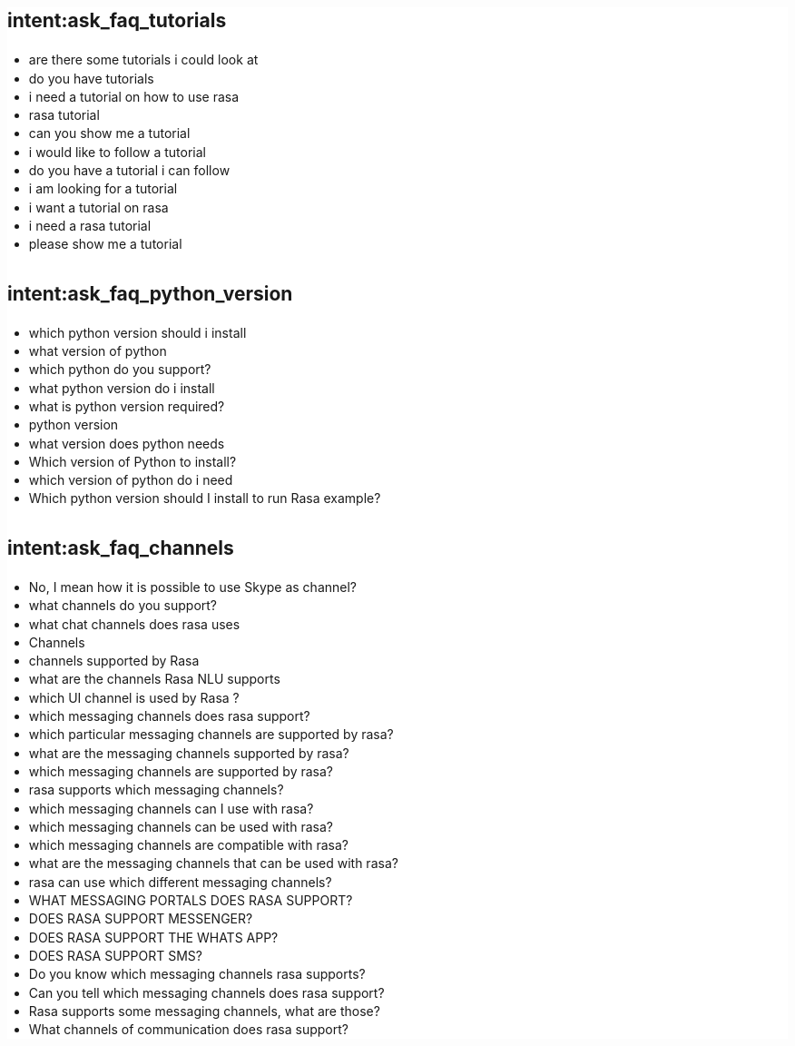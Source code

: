 ## intent:ask_faq_tutorials
- are there some tutorials i could look at
- do you have tutorials
- i need a tutorial on how to use rasa
- rasa tutorial
- can you show me a tutorial
- i would like to follow a tutorial
- do you have a tutorial i can follow
- i am looking for a tutorial
- i want a tutorial on rasa
- i need a rasa tutorial
- please show me a tutorial

## intent:ask_faq_python_version
- which python version should i install
- what version of python
- which python do you support?
- what python version do i install
- what is python version required?
- python version
- what version does python needs
- Which version of Python to install?
- which version of python do i need
- Which python version should I install to run Rasa example?

## intent:ask_faq_channels
- No, I mean how it is possible to use Skype as channel?
- what channels do you support?
- what chat channels does rasa uses
- Channels
- channels supported by Rasa
- what are the channels Rasa NLU supports
- which UI channel is used by Rasa ?
- which messaging channels does rasa support?
- which particular messaging channels are supported by rasa?
- what are the messaging channels supported by rasa?
- which messaging channels are supported by rasa?
- rasa supports which messaging channels?
- which messaging channels can I use with rasa?
- which messaging channels can be used with rasa?
- which messaging channels are compatible with rasa?
- what are the messaging channels that can be used with rasa?
- rasa can use which different messaging channels?
- WHAT MESSAGING PORTALS DOES RASA SUPPORT?
- DOES RASA SUPPORT MESSENGER?
- DOES RASA SUPPORT THE WHATS APP?
- DOES RASA SUPPORT SMS?
- Do you know which messaging channels rasa supports?
- Can you tell which messaging channels does rasa support?
- Rasa supports some messaging channels, what are those?
- What channels of communication does rasa support?
